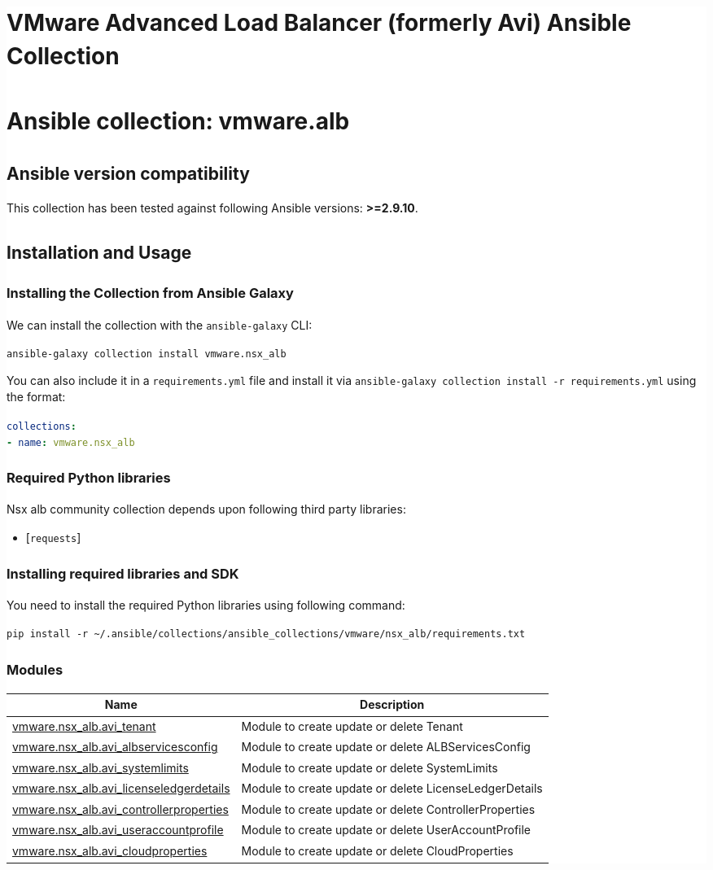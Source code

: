 # VMware Advanced Load Balancer (formerly Avi) Ansible Collection 
# Ansible collection: vmware.alb


## Ansible version compatibility

This collection has been tested against following Ansible versions: **>=2.9.10**.



## Installation and Usage

### Installing the Collection from Ansible Galaxy

We can install the collection with the `ansible-galaxy` CLI:

    ansible-galaxy collection install vmware.nsx_alb

You can also include it in a `requirements.yml` file and install it via `ansible-galaxy collection install -r requirements.yml` using the format:

```yaml
collections:
- name: vmware.nsx_alb
```

### Required Python libraries

Nsx alb community collection depends upon following third party libraries:

* [`requests`]

### Installing required libraries and SDK

You need to install the required Python libraries using following command:

    pip install -r ~/.ansible/collections/ansible_collections/vmware/nsx_alb/requirements.txt

### Modules
Name | Description
--- | ---
[vmware.nsx_alb.avi_tenant](https://github.com/avinetworks/ansible/blob/ansible_collection/collections/ansible_collections/vmware/nsx_alb/docs/avi_tenant.rst)|Module to create update or delete Tenant
[vmware.nsx_alb.avi_albservicesconfig](https://github.com/avinetworks/ansible/blob/ansible_collection/collections/ansible_collections/vmware/nsx_alb/docs/avi_albservicesconfig.rst)|Module to create update or delete ALBServicesConfig
[vmware.nsx_alb.avi_systemlimits](https://github.com/avinetworks/ansible/blob/ansible_collection/collections/ansible_collections/vmware/nsx_alb/docs/avi_systemlimits.rst)|Module to create update or delete SystemLimits
[vmware.nsx_alb.avi_licenseledgerdetails](https://github.com/avinetworks/ansible/blob/ansible_collection/collections/ansible_collections/vmware/nsx_alb/docs/avi_licenseledgerdetails.rst)|Module to create update or delete LicenseLedgerDetails
[vmware.nsx_alb.avi_controllerproperties](https://github.com/avinetworks/ansible/blob/ansible_collection/collections/ansible_collections/vmware/nsx_alb/docs/avi_controllerproperties.rst)|Module to create update or delete ControllerProperties
[vmware.nsx_alb.avi_useraccountprofile](https://github.com/avinetworks/ansible/blob/ansible_collection/collections/ansible_collections/vmware/nsx_alb/docs/avi_useraccountprofile.rst)|Module to create update or delete UserAccountProfile
[vmware.nsx_alb.avi_cloudproperties](https://github.com/avinetworks/ansible/blob/ansible_collection/collections/ansible_collections/vmware/nsx_alb/docs/avi_cloudproperties.rst)|Module to create update or delete CloudProperties